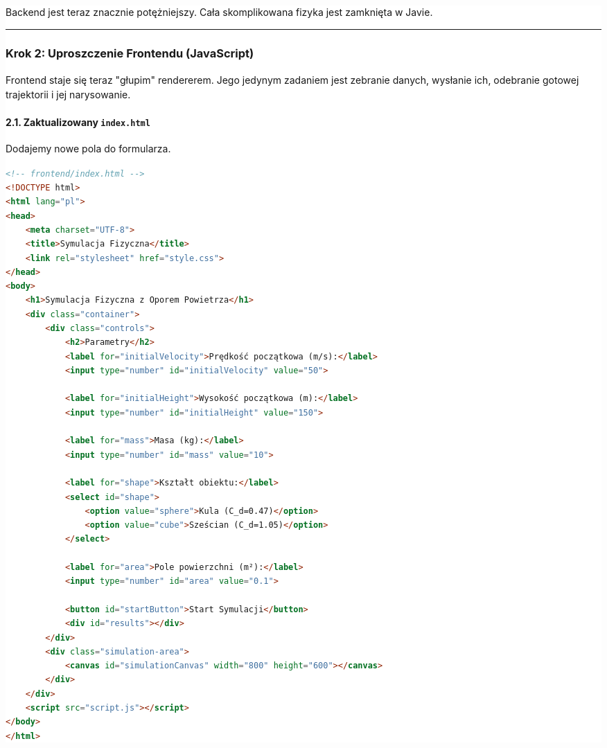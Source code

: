Backend jest teraz znacznie potężniejszy. Cała skomplikowana fizyka jest zamknięta w Javie.

---

### Krok 2: Uproszczenie Frontendu (JavaScript)

Frontend staje się teraz "głupim" rendererem. Jego jedynym zadaniem jest zebranie danych, wysłanie ich, odebranie gotowej trajektorii i jej narysowanie.

#### 2.1. Zaktualizowany `index.html`

Dodajemy nowe pola do formularza.

```html
<!-- frontend/index.html -->
<!DOCTYPE html>
<html lang="pl">
<head>
    <meta charset="UTF-8">
    <title>Symulacja Fizyczna</title>
    <link rel="stylesheet" href="style.css">
</head>
<body>
    <h1>Symulacja Fizyczna z Oporem Powietrza</h1>
    <div class="container">
        <div class="controls">
            <h2>Parametry</h2>
            <label for="initialVelocity">Prędkość początkowa (m/s):</label>
            <input type="number" id="initialVelocity" value="50">

            <label for="initialHeight">Wysokość początkowa (m):</label>
            <input type="number" id="initialHeight" value="150">

            <label for="mass">Masa (kg):</label>
            <input type="number" id="mass" value="10">

            <label for="shape">Kształt obiektu:</label>
            <select id="shape">
                <option value="sphere">Kula (C_d=0.47)</option>
                <option value="cube">Sześcian (C_d=1.05)</option>
            </select>

            <label for="area">Pole powierzchni (m²):</label>
            <input type="number" id="area" value="0.1">
            
            <button id="startButton">Start Symulacji</button>
            <div id="results"></div>
        </div>
        <div class="simulation-area">
            <canvas id="simulationCanvas" width="800" height="600"></canvas>
        </div>
    </div>
    <script src="script.js"></script>
</body>
</html>
```
